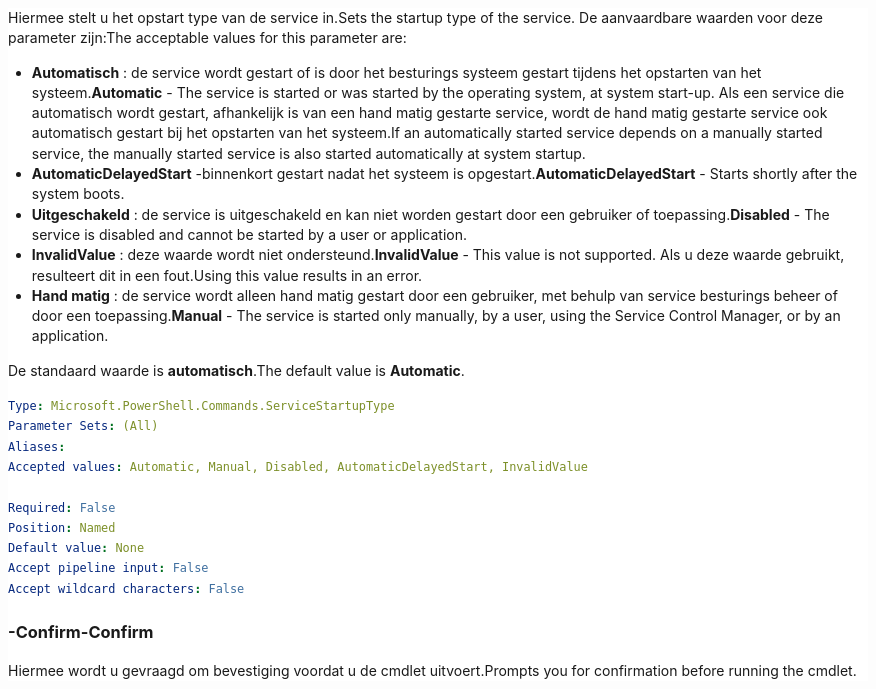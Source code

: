 <span data-ttu-id="8b7b2-141">Hiermee stelt u het opstart type van de service in.</span><span class="sxs-lookup"><span data-stu-id="8b7b2-141">Sets the startup type of the service.</span></span> <span data-ttu-id="8b7b2-142">De aanvaardbare waarden voor deze parameter zijn:</span><span class="sxs-lookup"><span data-stu-id="8b7b2-142">The acceptable values for this parameter are:</span></span>

- <span data-ttu-id="8b7b2-143">**Automatisch** : de service wordt gestart of is door het besturings systeem gestart tijdens het opstarten van het systeem.</span><span class="sxs-lookup"><span data-stu-id="8b7b2-143">**Automatic** - The service is started or was started by the operating system, at system start-up.</span></span>
  <span data-ttu-id="8b7b2-144">Als een service die automatisch wordt gestart, afhankelijk is van een hand matig gestarte service, wordt de hand matig gestarte service ook automatisch gestart bij het opstarten van het systeem.</span><span class="sxs-lookup"><span data-stu-id="8b7b2-144">If an automatically started service depends on a manually started service, the manually started service is also started automatically at system startup.</span></span>
- <span data-ttu-id="8b7b2-145">**AutomaticDelayedStart** -binnenkort gestart nadat het systeem is opgestart.</span><span class="sxs-lookup"><span data-stu-id="8b7b2-145">**AutomaticDelayedStart** - Starts shortly after the system boots.</span></span>
- <span data-ttu-id="8b7b2-146">**Uitgeschakeld** : de service is uitgeschakeld en kan niet worden gestart door een gebruiker of toepassing.</span><span class="sxs-lookup"><span data-stu-id="8b7b2-146">**Disabled** - The service is disabled and cannot be started by a user or application.</span></span>
- <span data-ttu-id="8b7b2-147">**InvalidValue** : deze waarde wordt niet ondersteund.</span><span class="sxs-lookup"><span data-stu-id="8b7b2-147">**InvalidValue** - This value is not supported.</span></span> <span data-ttu-id="8b7b2-148">Als u deze waarde gebruikt, resulteert dit in een fout.</span><span class="sxs-lookup"><span data-stu-id="8b7b2-148">Using this value results in an error.</span></span>
- <span data-ttu-id="8b7b2-149">**Hand matig** : de service wordt alleen hand matig gestart door een gebruiker, met behulp van service besturings beheer of door een toepassing.</span><span class="sxs-lookup"><span data-stu-id="8b7b2-149">**Manual** - The service is started only manually, by a user, using the Service Control Manager, or by an application.</span></span>

 <span data-ttu-id="8b7b2-150">De standaard waarde is **automatisch**.</span><span class="sxs-lookup"><span data-stu-id="8b7b2-150">The default value is **Automatic**.</span></span>

```yaml
Type: Microsoft.PowerShell.Commands.ServiceStartupType
Parameter Sets: (All)
Aliases:
Accepted values: Automatic, Manual, Disabled, AutomaticDelayedStart, InvalidValue

Required: False
Position: Named
Default value: None
Accept pipeline input: False
Accept wildcard characters: False
```

### <span data-ttu-id="8b7b2-151">-Confirm</span><span class="sxs-lookup"><span data-stu-id="8b7b2-151">-Confirm</span></span>

<span data-ttu-id="8b7b2-152">Hiermee wordt u gevraagd om bevestiging voordat u de cmdlet uitvoert.</span><span class="sxs-lookup"><span data-stu-id="8b7b2-152">Prompts you for confirmation before running the cmdlet.</span></span>
